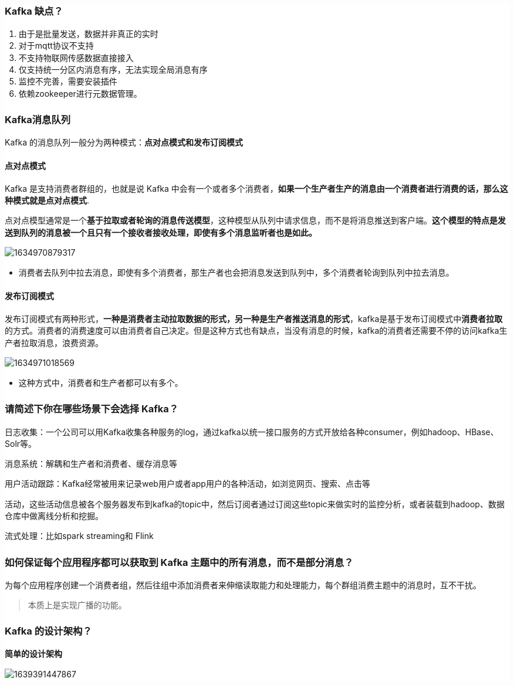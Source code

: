 ### Kafka 缺点？

1. 由于是批量发送，数据并非真正的实时
2. 对于mqtt协议不支持
3. 不支持物联网传感数据直接接入
4. 仅支持统一分区内消息有序，无法实现全局消息有序
5. 监控不完善，需要安装插件
6. 依赖zookeeper进行元数据管理。

### Kafka消息队列

Kafka 的消息队列一般分为两种模式：**点对点模式和发布订阅模式**

#### 点对点模式

Kafka 是支持消费者群组的，也就是说 Kafka 中会有一个或者多个消费者，**如果一个生产者生产的消息由一个消费者进行消费的话，那么这种模式就是点对点模式**.

点对点模型通常是一个**基于拉取或者轮询的消息传送模型**，这种模型从队列中请求信息，而不是将消息推送到客户端。**这个模型的特点是发送到队列的消息被一个且只有一个接收者接收处理，即使有多个消息监听者也是如此。**

![1634970879317](https://tprzfbucket.oss-cn-beijing.aliyuncs.com/hadoop/202110/23/143442-369189.png)

- 消费者去队列中拉去消息，即使有多个消费者，那生产者也会把消息发送到队列中，多个消费者轮询到队列中拉去消息。

#### 发布订阅模式

发布订阅模式有两种形式，**一种是消费者主动拉取数据的形式，另一种是生产者推送消息的形式**，kafka是基于发布订阅模式中**消费者拉取**的方式。消费者的消费速度可以由消费者自己决定。但是这种方式也有缺点，当没有消息的时候，kafka的消费者还需要不停的访问kafka生产者拉取消息，浪费资源。

![1634971018569](https://tprzfbucket.oss-cn-beijing.aliyuncs.com/hadoop/202110/23/143718-760603.png)

- 这种方式中，消费者和生产者都可以有多个。

### 请简述下你在哪些场景下会选择 Kafka？

日志收集：一个公司可以用Kafka收集各种服务的log，通过kafka以统一接口服务的方式开放给各种consumer，例如hadoop、HBase、Solr等。

消息系统：解耦和生产者和消费者、缓存消息等

用户活动跟踪：Kafka经常被用来记录web用户或者app用户的各种活动，如浏览网页、搜索、点击等

活动，这些活动信息被各个服务器发布到kafka的topic中，然后订阅者通过订阅这些topic来做实时的监控分析，或者装载到hadoop、数据仓库中做离线分析和挖掘。

流式处理：比如spark streaming和 Flink

### 如何保证每个应用程序都可以获取到 Kafka 主题中的所有消息，而不是部分消息？

为每个应用程序创建一个消费者组，然后往组中添加消费者来伸缩读取能力和处理能力，每个群组消费主题中的消息时，互不干扰。

> 本质上是实现广播的功能。

### Kafka 的设计架构？

**简单的设计架构**

![1639391447867](https://tprzfbucket.oss-cn-beijing.aliyuncs.com/hadoop/202112/13/183048-320314.png)
